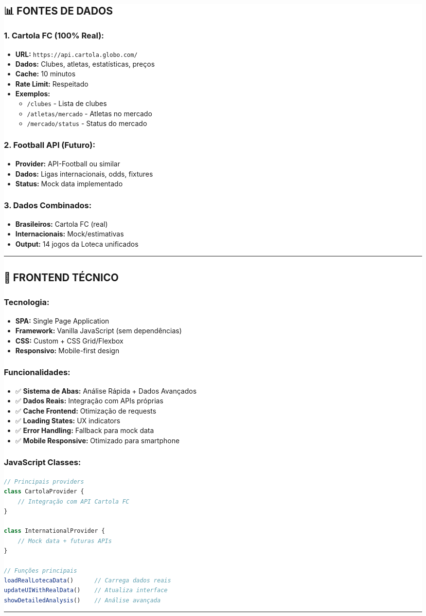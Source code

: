 ## 📊 **FONTES DE DADOS**

### **1. Cartola FC (100% Real):**
- **URL:** `https://api.cartola.globo.com/`
- **Dados:** Clubes, atletas, estatísticas, preços
- **Cache:** 10 minutos
- **Rate Limit:** Respeitado
- **Exemplos:**
  - `/clubes` - Lista de clubes
  - `/atletas/mercado` - Atletas no mercado
  - `/mercado/status` - Status do mercado

### **2. Football API (Futuro):**
- **Provider:** API-Football ou similar
- **Dados:** Ligas internacionais, odds, fixtures
- **Status:** Mock data implementado

### **3. Dados Combinados:**
- **Brasileiros:** Cartola FC (real)
- **Internacionais:** Mock/estimativas
- **Output:** 14 jogos da Loteca unificados

---

## 🎨 **FRONTEND TÉCNICO**

### **Tecnologia:**
- **SPA:** Single Page Application
- **Framework:** Vanilla JavaScript (sem dependências)
- **CSS:** Custom + CSS Grid/Flexbox
- **Responsivo:** Mobile-first design

### **Funcionalidades:**
- ✅ **Sistema de Abas:** Análise Rápida + Dados Avançados
- ✅ **Dados Reais:** Integração com APIs próprias
- ✅ **Cache Frontend:** Otimização de requests
- ✅ **Loading States:** UX indicators
- ✅ **Error Handling:** Fallback para mock data
- ✅ **Mobile Responsive:** Otimizado para smartphone

### **JavaScript Classes:**
```javascript
// Principais providers
class CartolaProvider {
    // Integração com API Cartola FC
}

class InternationalProvider {
    // Mock data + futuras APIs
}

// Funções principais
loadRealLotecaData()      // Carrega dados reais
updateUIWithRealData()    // Atualiza interface
showDetailedAnalysis()    // Análise avançada
```

---